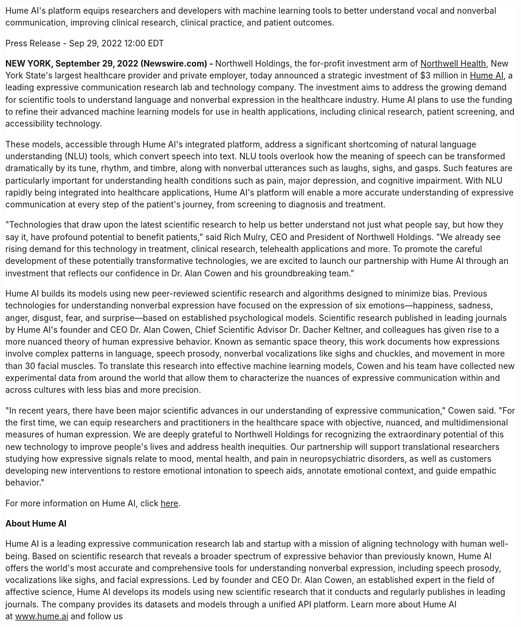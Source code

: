 <div id="readability-page-1" class="page"><p>                             Hume AI's platform equips researchers and developers with machine learning tools to better understand vocal and nonverbal communication, improving clinical research, clinical practice, and patient outcomes.                        </p><div>                         <p><span>Press Release</span>     <span>-</span>         <span>                                                 Sep 29, 2022 12:00 EDT                        </span> </p>                    </div><div itemprop="articleBody">                          <p>    <strong>         NEW YORK, September 29, 2022 (Newswire.com)         -     </strong>Northwell Holdings, the for-profit investment arm of&nbsp;<a href="https://stats.newswire.com/x/html?final=aHR0cHM6Ly93d3cubm9ydGh3ZWxsLmVkdS8&amp;hit%2Csum=WyIzbzhyYzQiLCIzbzhyYzUiLCIzbzhyYzYiXQ" target="_blank">Northwell Health,</a> New York State's largest healthcare provider and private employer, today announced a strategic investment of $3 million in&nbsp;<a href="https://stats.newswire.com/x/html?final=aHR0cHM6Ly9odW1lLmFpLw&amp;hit%2Csum=WyIzbzhyYzciLCIzbzhyYzgiLCIzbzhyYzYiXQ" target="_blank">Hume AI</a>, a leading expressive communication research lab and technology company. The investment aims to address the growing demand for scientific tools to understand language and nonverbal expression in the healthcare industry. Hume AI plans to use the funding to refine their advanced machine learning models for use in health applications, including clinical research, patient screening, and accessibility technology.</p> <p>These models, accessible through Hume AI's integrated platform, address a significant shortcoming of natural language understanding (NLU) tools, which convert speech into text. NLU tools overlook how the meaning of speech can be transformed dramatically by its tune, rhythm, and timbre, along with nonverbal utterances such as laughs, sighs, and gasps. Such features are particularly important for understanding health conditions such as pain, major depression, and cognitive impairment. With NLU rapidly being integrated into healthcare applications, Hume AI's platform will enable a more accurate understanding of expressive communication at every step of the patient's journey, from screening to diagnosis and treatment.</p> <p>"Technologies that draw upon the latest scientific research to help us better understand not just what people say, but how they say it, have profound potential to benefit patients," said Rich Mulry, CEO and President of Northwell Holdings. "We already see rising demand for this technology in treatment, clinical research, telehealth applications and more. To promote the careful development of these potentially transformative technologies, we are excited to launch our partnership with Hume AI through an investment that reflects our confidence in Dr. Alan Cowen and his groundbreaking team."</p> <p>Hume AI builds its models using new peer-reviewed scientific research and algorithms designed to minimize bias. Previous technologies for understanding nonverbal expression have focused on the expression of six emotions—happiness, sadness, anger, disgust, fear, and surprise—based on established psychological models. Scientific research published in leading journals by Hume AI's founder and CEO Dr. Alan Cowen, Chief Scientific Advisor Dr. Dacher Keltner, and colleagues has given rise to a more nuanced theory of human expressive behavior. Known as semantic space theory, this work documents how expressions involve complex patterns in language, speech prosody, nonverbal vocalizations like sighs and chuckles, and movement in more than 30 facial muscles. To translate this research into effective machine learning models, Cowen and his team have collected new experimental data from around the world that allow them to characterize the nuances of expressive communication within and across cultures with less bias and more precision.</p> <p>"In recent years, there have been major scientific advances in our understanding of expressive communication," Cowen said. "For the first time, we can equip researchers and practitioners in the healthcare space with objective, nuanced, and multidimensional measures of human expression. We are deeply grateful to Northwell Holdings for recognizing the extraordinary potential of this new technology to improve people's lives and address health inequities. Our partnership will support translational researchers studying how expressive signals relate to mood, mental health, and pain in neuropsychiatric disorders, as well as customers developing new interventions to restore emotional intonation to speech aids, annotate emotional context, and guide empathic behavior."</p> <p>For more information on Hume AI, click&nbsp;<a href="https://stats.newswire.com/x/html?final=aHR0cHM6Ly9odW1lLmFpLw&amp;hit%2Csum=WyIzbzhyYzciLCIzbzhyYzkiLCIzbzhyYzYiXQ" target="_blank">here</a>.</p> <p><strong>About Hume AI&nbsp;</strong></p> <p>Hume AI is a leading expressive communication research lab and startup with a mission of aligning technology with human well-being. Based on scientific research that reveals a broader spectrum of expressive behavior than previously known, Hume AI offers the world's most accurate and comprehensive tools for understanding nonverbal expression, including speech prosody, vocalizations like sighs, and facial expressions. Led by founder and CEO Dr. Alan Cowen, an established expert in the field of affective science, Hume AI develops its models using new scientific research that it conducts and regularly publishes in leading journals. The company provides its datasets and models through a unified API platform. Learn more about Hume AI at&nbsp;<a href="https://stats.newswire.com/x/html?final=aHR0cHM6Ly9odW1lLmFpLw&amp;hit%2Csum=WyIzbzhyYzciLCIzbzhyY2EiLCIzbzhyYzYiXQ" target="_blank">www.hume.ai</a> and follow us